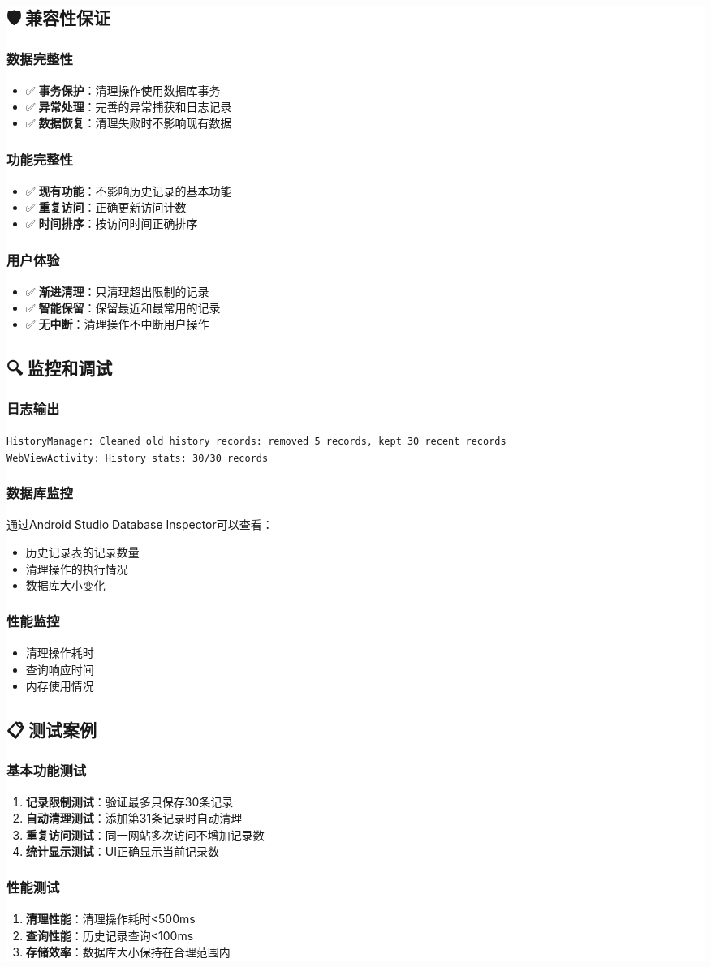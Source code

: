 ## 🛡️ 兼容性保证

### 数据完整性
- ✅ **事务保护**：清理操作使用数据库事务
- ✅ **异常处理**：完善的异常捕获和日志记录
- ✅ **数据恢复**：清理失败时不影响现有数据

### 功能完整性
- ✅ **现有功能**：不影响历史记录的基本功能
- ✅ **重复访问**：正确更新访问计数
- ✅ **时间排序**：按访问时间正确排序

### 用户体验
- ✅ **渐进清理**：只清理超出限制的记录
- ✅ **智能保留**：保留最近和最常用的记录
- ✅ **无中断**：清理操作不中断用户操作

## 🔍 监控和调试

### 日志输出
```
HistoryManager: Cleaned old history records: removed 5 records, kept 30 recent records
WebViewActivity: History stats: 30/30 records
```

### 数据库监控
通过Android Studio Database Inspector可以查看：
- 历史记录表的记录数量
- 清理操作的执行情况
- 数据库大小变化

### 性能监控
- 清理操作耗时
- 查询响应时间
- 内存使用情况

## 📋 测试案例

### 基本功能测试
1. **记录限制测试**：验证最多只保存30条记录
2. **自动清理测试**：添加第31条记录时自动清理
3. **重复访问测试**：同一网站多次访问不增加记录数
4. **统计显示测试**：UI正确显示当前记录数

### 性能测试
1. **清理性能**：清理操作耗时<500ms
2. **查询性能**：历史记录查询<100ms
3. **存储效率**：数据库大小保持在合理范围内
